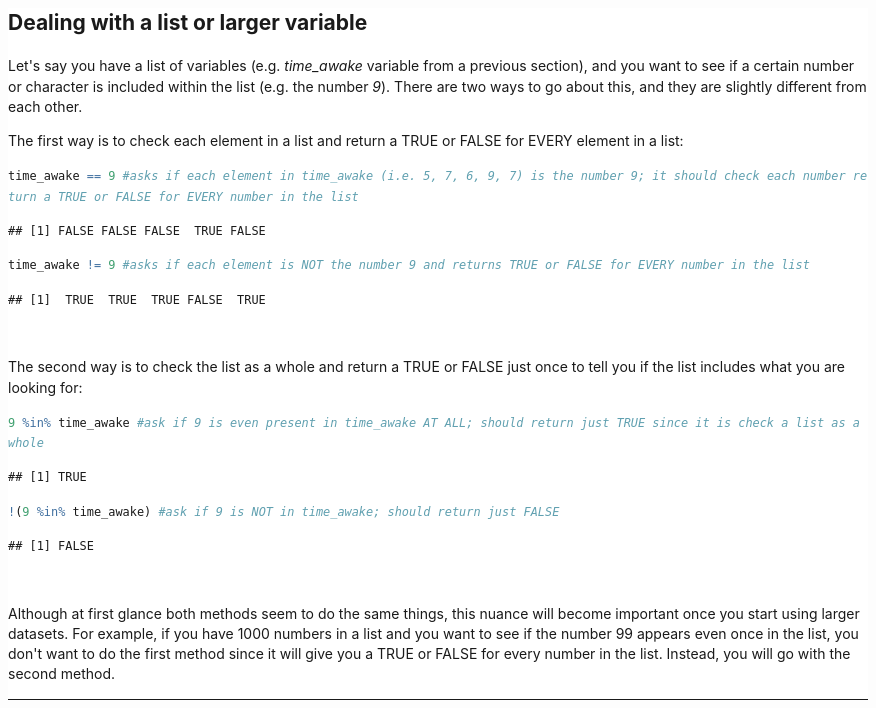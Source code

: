 ## Dealing with a list or larger variable

Let's say you have a list of variables (e.g. *time_awake* variable from a previous section), and you want to see if a certain number or character is included within the list (e.g. the number *9*). There are two ways to go about this, and they are slightly different from each other.  

The first way is to check each element in a list and return a TRUE or FALSE for EVERY element in a list:

```r
time_awake == 9 #asks if each element in time_awake (i.e. 5, 7, 6, 9, 7) is the number 9; it should check each number return a TRUE or FALSE for EVERY number in the list
```

```
## [1] FALSE FALSE FALSE  TRUE FALSE
```


```r
time_awake != 9 #asks if each element is NOT the number 9 and returns TRUE or FALSE for EVERY number in the list
```

```
## [1]  TRUE  TRUE  TRUE FALSE  TRUE
```
<br>

The second way is to check the list as a whole and return a TRUE or FALSE just once to tell you if the list includes what you are looking for:

```r
9 %in% time_awake #ask if 9 is even present in time_awake AT ALL; should return just TRUE since it is check a list as a whole
```

```
## [1] TRUE
```

```r
!(9 %in% time_awake) #ask if 9 is NOT in time_awake; should return just FALSE
```

```
## [1] FALSE
```
<br>

Although at first glance both methods seem to do the same things, this nuance will become important once you start using larger datasets. For example, if you have 1000 numbers in a list and you want to see if the number 99 appears even once in the list, you don't want to do the first method since it will give you a TRUE or FALSE for every number in the list. Instead, you will go with the second method.
<br>

***

